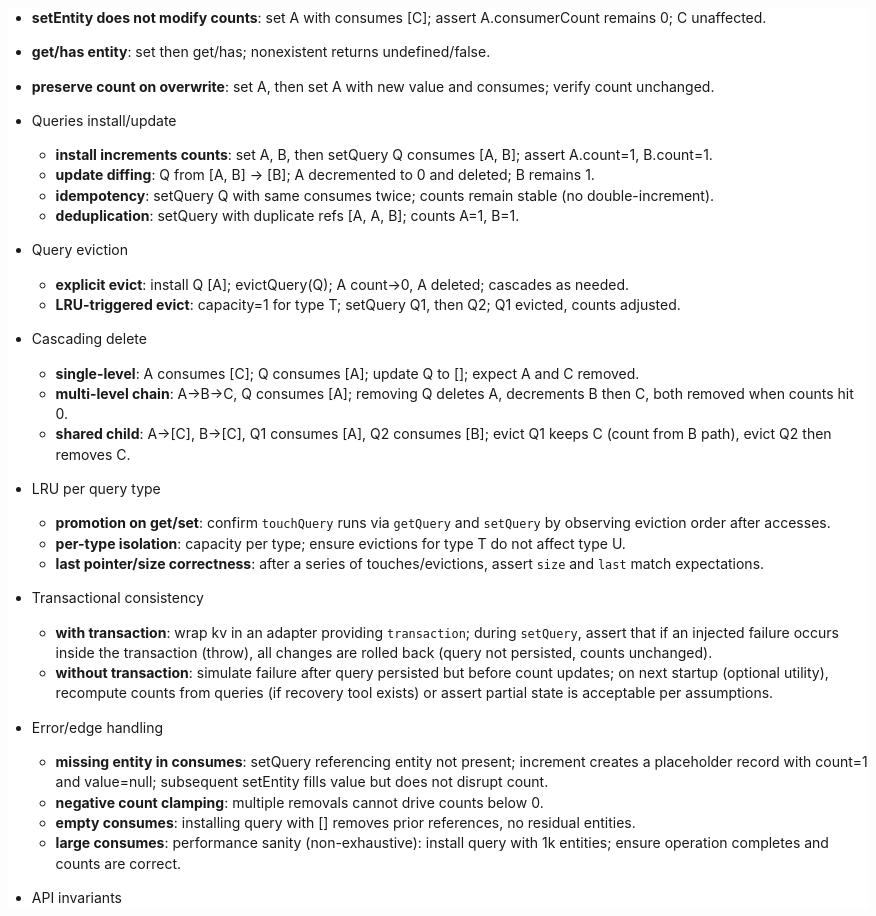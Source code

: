   - **setEntity does not modify counts**: set A with consumes [C]; assert A.consumerCount remains 0; C unaffected.
  - **get/has entity**: set then get/has; nonexistent returns undefined/false.
  - **preserve count on overwrite**: set A, then set A with new value and consumes; verify count unchanged.

- Queries install/update

  - **install increments counts**: set A, B, then setQuery Q consumes [A, B]; assert A.count=1, B.count=1.
  - **update diffing**: Q from [A, B] → [B]; A decremented to 0 and deleted; B remains 1.
  - **idempotency**: setQuery Q with same consumes twice; counts remain stable (no double-increment).
  - **deduplication**: setQuery with duplicate refs [A, A, B]; counts A=1, B=1.

- Query eviction

  - **explicit evict**: install Q [A]; evictQuery(Q); A count→0, A deleted; cascades as needed.
  - **LRU-triggered evict**: capacity=1 for type T; setQuery Q1, then Q2; Q1 evicted, counts adjusted.

- Cascading delete

  - **single-level**: A consumes [C]; Q consumes [A]; update Q to []; expect A and C removed.
  - **multi-level chain**: A→B→C, Q consumes [A]; removing Q deletes A, decrements B then C, both removed when counts hit 0.
  - **shared child**: A→[C], B→[C], Q1 consumes [A], Q2 consumes [B]; evict Q1 keeps C (count from B path), evict Q2 then removes C.

- LRU per query type

  - **promotion on get/set**: confirm `touchQuery` runs via `getQuery` and `setQuery` by observing eviction order after accesses.
  - **per-type isolation**: capacity per type; ensure evictions for type T do not affect type U.
  - **last pointer/size correctness**: after a series of touches/evictions, assert `size` and `last` match expectations.

- Transactional consistency

  - **with transaction**: wrap kv in an adapter providing `transaction`; during `setQuery`, assert that if an injected failure occurs inside the transaction (throw), all changes are rolled back (query not persisted, counts unchanged).
  - **without transaction**: simulate failure after query persisted but before count updates; on next startup (optional utility), recompute counts from queries (if recovery tool exists) or assert partial state is acceptable per assumptions.

- Error/edge handling

  - **missing entity in consumes**: setQuery referencing entity not present; increment creates a placeholder record with count=1 and value=null; subsequent setEntity fills value but does not disrupt count.
  - **negative count clamping**: multiple removals cannot drive counts below 0.
  - **empty consumes**: installing query with [] removes prior references, no residual entities.
  - **large consumes**: performance sanity (non-exhaustive): install query with 1k entities; ensure operation completes and counts are correct.

- API invariants
